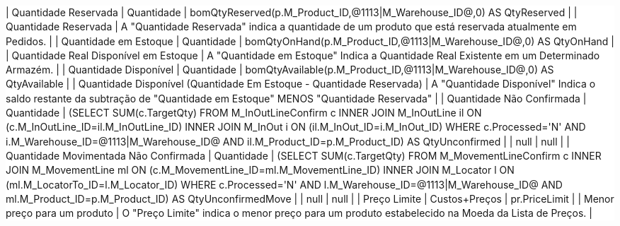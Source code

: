 |         Quantidade Reservada          |      Quantidade      |                                                                                                                                  bomQtyReserved(p.M\_Product\_ID,@1113|M\_Warehouse\_ID@,0) AS QtyReserved                                                                                                                                  |                                                                                            |                                         Quantidade Reservada                                          |                                                                                                                                                  A "Quantidade Reservada" indica a quantidade de um produto que está reservada atualmente em Pedidos.                                                                                                                                                  |
|         Quantidade em Estoque         |      Quantidade      |                                                                                                                                    bomQtyOnHand(p.M\_Product\_ID,@1113|M\_Warehouse\_ID@,0) AS QtyOnHand                                                                                                                                    |                                                                                            |                                 Quantidade Real Disponível em Estoque                                 |                                                                                                                                                        A "Quantidade em Estoque" Indica a Quantidade Real Existente em um Determinado Armazém.                                                                                                                                                         |
|         Quantidade Disponível         |      Quantidade      |                                                                                                                                 bomQtyAvailable(p.M\_Product\_ID,@1113|M\_Warehouse\_ID@,0) AS QtyAvailable                                                                                                                                 |                                                                                            |                 Quantidade Disponível (Quantidade Em Estoque - Quantidade Reservada)                  |                                                                                                                                         A "Quantidade Disponível" Indica o saldo restante da subtração de "Quantidade em Estoque" MENOS "Quantidade Reservada"                                                                                                                                         |
|       Quantidade Não Confirmada       |      Quantidade      |             (SELECT SUM(c.TargetQty) FROM M\_InOutLineConfirm c INNER JOIN M\_InOutLine il ON (c.M\_InOutLine\_ID=il.M\_InOutLine\_ID) INNER JOIN M\_InOut i ON (il.M\_InOut\_ID=i.M\_InOut\_ID) WHERE c.Processed='N' AND i.M\_Warehouse\_ID=@1113|M\_Warehouse\_ID@ AND il.M\_Product\_ID=p.M\_Product\_ID) AS QtyUnconfirmed             |                                                                                            |                                                 null                                                  |                                                                                                                                                                                                  null                                                                                                                                                                                                  |
| Quantidade Movimentada Não Confirmada |      Quantidade      | (SELECT SUM(c.TargetQty) FROM M\_MovementLineConfirm c INNER JOIN M\_MovementLine ml ON (c.M\_MovementLine\_ID=ml.M\_MovementLine\_ID) INNER JOIN M\_Locator l ON (ml.M\_LocatorTo\_ID=l.M\_Locator\_ID) WHERE c.Processed='N' AND l.M\_Warehouse\_ID=@1113|M\_Warehouse\_ID@ AND ml.M\_Product\_ID=p.M\_Product\_ID) AS QtyUnconfirmedMove |                                                                                            |                                                 null                                                  |                                                                                                                                                                                                  null                                                                                                                                                                                                  |
|             Preço Limite              |    Custos+Preços     |                                                                                                                                                                pr.PriceLimit                                                                                                                                                                |                                                                                            |                                      Menor preço para um produto                                      |                                                                                                                                                    O "Preço Limite" indica o menor preço para um produto estabelecido na Moeda da Lista de Preços.                                                                                                                                                     |